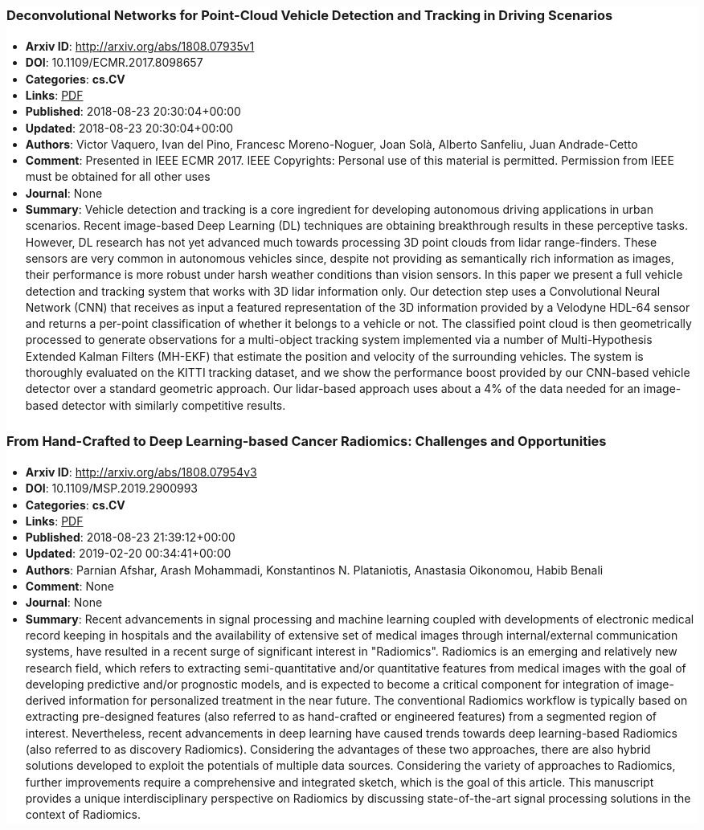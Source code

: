


### Deconvolutional Networks for Point-Cloud Vehicle Detection and Tracking in Driving Scenarios
- **Arxiv ID**: http://arxiv.org/abs/1808.07935v1
- **DOI**: 10.1109/ECMR.2017.8098657
- **Categories**: **cs.CV**
- **Links**: [PDF](http://arxiv.org/pdf/1808.07935v1)
- **Published**: 2018-08-23 20:30:04+00:00
- **Updated**: 2018-08-23 20:30:04+00:00
- **Authors**: Victor Vaquero, Ivan del Pino, Francesc Moreno-Noguer, Joan Solà, Alberto Sanfeliu, Juan Andrade-Cetto
- **Comment**: Presented in IEEE ECMR 2017. IEEE Copyrights: Personal use of this
  material is permitted. Permission from IEEE must be obtained for all other
  uses
- **Journal**: None
- **Summary**: Vehicle detection and tracking is a core ingredient for developing autonomous driving applications in urban scenarios. Recent image-based Deep Learning (DL) techniques are obtaining breakthrough results in these perceptive tasks. However, DL research has not yet advanced much towards processing 3D point clouds from lidar range-finders. These sensors are very common in autonomous vehicles since, despite not providing as semantically rich information as images, their performance is more robust under harsh weather conditions than vision sensors. In this paper we present a full vehicle detection and tracking system that works with 3D lidar information only. Our detection step uses a Convolutional Neural Network (CNN) that receives as input a featured representation of the 3D information provided by a Velodyne HDL-64 sensor and returns a per-point classification of whether it belongs to a vehicle or not. The classified point cloud is then geometrically processed to generate observations for a multi-object tracking system implemented via a number of Multi-Hypothesis Extended Kalman Filters (MH-EKF) that estimate the position and velocity of the surrounding vehicles. The system is thoroughly evaluated on the KITTI tracking dataset, and we show the performance boost provided by our CNN-based vehicle detector over a standard geometric approach. Our lidar-based approach uses about a 4% of the data needed for an image-based detector with similarly competitive results.



### From Hand-Crafted to Deep Learning-based Cancer Radiomics: Challenges and Opportunities
- **Arxiv ID**: http://arxiv.org/abs/1808.07954v3
- **DOI**: 10.1109/MSP.2019.2900993
- **Categories**: **cs.CV**
- **Links**: [PDF](http://arxiv.org/pdf/1808.07954v3)
- **Published**: 2018-08-23 21:39:12+00:00
- **Updated**: 2019-02-20 00:34:41+00:00
- **Authors**: Parnian Afshar, Arash Mohammadi, Konstantinos N. Plataniotis, Anastasia Oikonomou, Habib Benali
- **Comment**: None
- **Journal**: None
- **Summary**: Recent advancements in signal processing and machine learning coupled with developments of electronic medical record keeping in hospitals and the availability of extensive set of medical images through internal/external communication systems, have resulted in a recent surge of significant interest in "Radiomics". Radiomics is an emerging and relatively new research field, which refers to extracting semi-quantitative and/or quantitative features from medical images with the goal of developing predictive and/or prognostic models, and is expected to become a critical component for integration of image-derived information for personalized treatment in the near future. The conventional Radiomics workflow is typically based on extracting pre-designed features (also referred to as hand-crafted or engineered features) from a segmented region of interest. Nevertheless, recent advancements in deep learning have caused trends towards deep learning-based Radiomics (also referred to as discovery Radiomics). Considering the advantages of these two approaches, there are also hybrid solutions developed to exploit the potentials of multiple data sources. Considering the variety of approaches to Radiomics, further improvements require a comprehensive and integrated sketch, which is the goal of this article. This manuscript provides a unique interdisciplinary perspective on Radiomics by discussing state-of-the-art signal processing solutions in the context of Radiomics.
